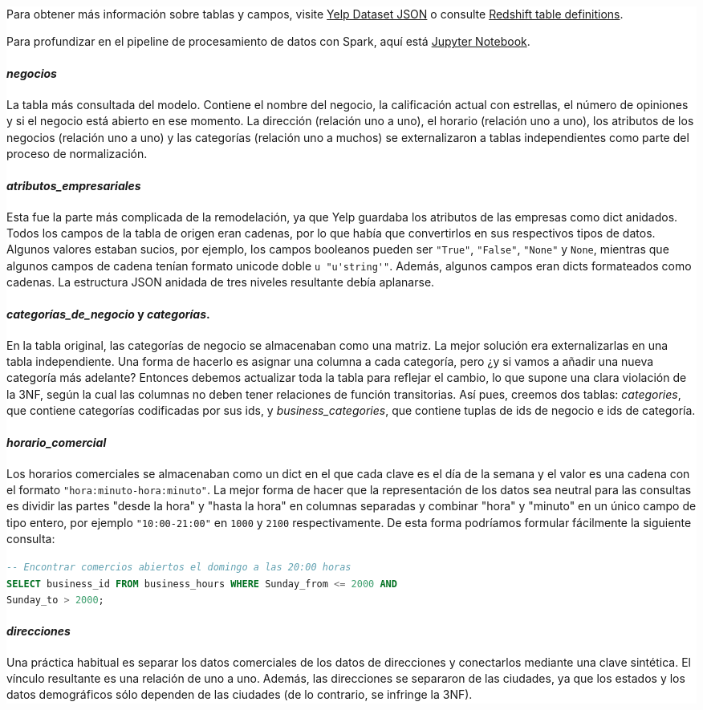 Para obtener más información sobre tablas y campos, visite [Yelp Dataset JSON](https://www.yelp.com/dataset/documentation/main) o consulte [Redshift table definitions](https://github.com/juand1925/yelp-dataset-spark/blob/master/airflow/dags/configs/table_definitions.yml).

Para profundizar en el pipeline de procesamiento de datos con Spark, aquí está [Jupyter Notebook](https://nbviewer.jupyter.org/github/juand1925/yelp-dataset-spark/blob/master/spark-jobs-playground.ipynb).

#### *negocios*

La tabla más consultada del modelo. Contiene el nombre del negocio, la calificación actual con estrellas, el número de opiniones y si el negocio está abierto en ese momento. La dirección (relación uno a uno), el horario (relación uno a uno), los atributos de los negocios (relación uno a uno) y las categorías (relación uno a muchos) se externalizaron a tablas independientes como parte del proceso de normalización.

#### *atributos_empresariales*

Esta fue la parte más complicada de la remodelación, ya que Yelp guardaba los atributos de las empresas como dict anidados. Todos los campos de la tabla de origen eran cadenas, por lo que había que convertirlos en sus respectivos tipos de datos. Algunos valores estaban sucios, por ejemplo, los campos booleanos pueden ser `"True"`, `"False"`,
`"None"` y `None`, mientras que algunos campos de cadena tenían formato unicode doble `u "u'string'"`. Además, algunos campos eran dicts formateados como cadenas. La estructura JSON anidada de tres niveles resultante debía aplanarse.

#### *categorías_de_negocio* y *categorías*.

En la tabla original, las categorías de negocio se almacenaban como una matriz. La mejor solución era externalizarlas en una tabla independiente. Una forma de hacerlo es asignar una columna a cada categoría, pero ¿y si vamos a añadir una nueva categoría más adelante? Entonces debemos actualizar toda la tabla para reflejar el cambio, lo que supone una clara violación de la 3NF, según la cual las columnas no deben tener relaciones de función transitorias. Así pues, creemos dos tablas: *categories*, que contiene categorías codificadas por sus ids, y *business_categories*, que
contiene tuplas de ids de negocio e ids de categoría.

#### *horario_comercial*

Los horarios comerciales se almacenaban como un dict en el que cada clave es el día de la semana y el valor es una cadena con el formato `"hora:minuto-hora:minuto"`. La mejor forma de hacer que la representación de los datos sea neutral para las consultas es dividir las partes "desde la hora" y "hasta la hora" en columnas separadas y combinar
"hora" y "minuto" en un único campo de tipo entero, por ejemplo `"10:00-21:00"` en `1000` y `2100` respectivamente. De esta forma podríamos formular fácilmente la siguiente consulta:

```sql
-- Encontrar comercios abiertos el domingo a las 20:00 horas
SELECT business_id FROM business_hours WHERE Sunday_from <= 2000 AND
Sunday_to > 2000;
```
#### *direcciones*

Una práctica habitual es separar los datos comerciales de los datos de direcciones y conectarlos mediante una clave sintética. El vínculo resultante es una relación de uno a uno. Además, las direcciones se separaron de las ciudades, ya que los estados y los datos demográficos sólo dependen de las ciudades (de lo contrario, se infringe la 3NF).
